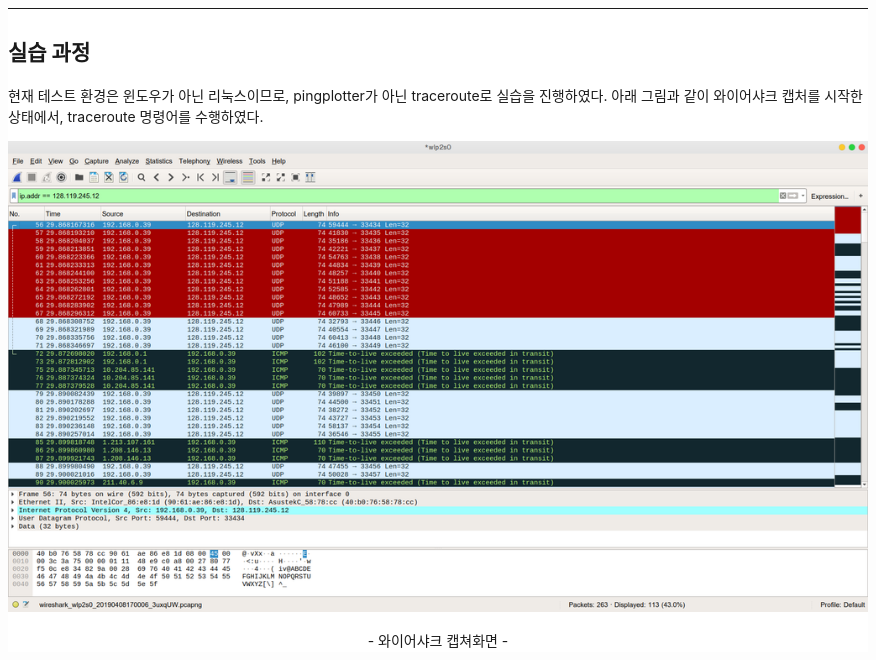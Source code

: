 ****

## 실습 과정

현재 테스트 환경은 윈도우가 아닌 리눅스이므로, pingplotter가 아닌 traceroute로 실습을 진행하였다. 아래 그림과 같이 와이어샤크 캡처를 시작한 상태에서, traceroute 명령어를 수행하였다.

![(와이어샤크 캡처)](/img/in-post/post-udp-packet-analyze/1.png)
<center>- 와이어샤크 캡쳐화면 -</center>
